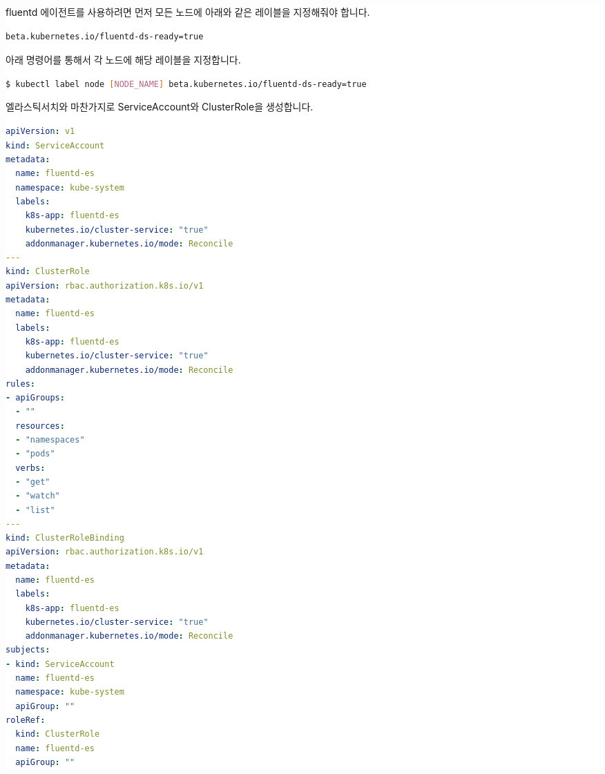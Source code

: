 fluentd 에이전트를 사용하려면 먼저 모든 노드에 아래와 같은 레이블을 지정해줘야 합니다.

~~~
beta.kubernetes.io/fluentd-ds-ready=true
~~~

아래 명령어를 통해서 각 노드에 해당 레이블을 지정합니다.

~~~bash
$ kubectl label node [NODE_NAME] beta.kubernetes.io/fluentd-ds-ready=true
~~~


엘라스틱서치와 마찬가지로 ServiceAccount와 ClusterRole을 생성합니다.

~~~yaml
apiVersion: v1
kind: ServiceAccount
metadata:
  name: fluentd-es
  namespace: kube-system
  labels:
    k8s-app: fluentd-es
    kubernetes.io/cluster-service: "true"
    addonmanager.kubernetes.io/mode: Reconcile
---
kind: ClusterRole
apiVersion: rbac.authorization.k8s.io/v1
metadata:
  name: fluentd-es
  labels:
    k8s-app: fluentd-es
    kubernetes.io/cluster-service: "true"
    addonmanager.kubernetes.io/mode: Reconcile
rules:
- apiGroups:
  - ""
  resources:
  - "namespaces"
  - "pods"
  verbs:
  - "get"
  - "watch"
  - "list"
---
kind: ClusterRoleBinding
apiVersion: rbac.authorization.k8s.io/v1
metadata:
  name: fluentd-es
  labels:
    k8s-app: fluentd-es
    kubernetes.io/cluster-service: "true"
    addonmanager.kubernetes.io/mode: Reconcile
subjects:
- kind: ServiceAccount
  name: fluentd-es
  namespace: kube-system
  apiGroup: ""
roleRef:
  kind: ClusterRole
  name: fluentd-es
  apiGroup: ""
~~~
